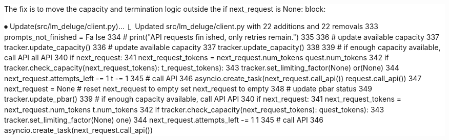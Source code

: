   The fix is to move the capacity and termination logic outside
  the if next_request is None: block:

⏺ Update(src/lm_deluge/client.py)…
  ⎿  Updated src/lm_deluge/client.py with 22 additions and 22
     removals
          333                              prompts_not_finished
          = Fa
              lse
          334                              # print("API requests
          fin
              ished, only retries remain.")
          335
          336                      # update available capacity
          337                      tracker.update_capacity()
          336                  # update available capacity
          337                  tracker.update_capacity()
          338
          339                      # if enough capacity
          available, call API
              all API
          340                      if next_request:
          341                          next_request_tokens =
          next_request.num_tokens
              quest.num_tokens
          342                          if
          tracker.check_capacity(next_request_tokens):
              t_request_tokens):
          343
          tracker.set_limiting_factor(None)
              or(None)
          344
          next_request.attempts_left -= 1
              t -= 1
          345                              # call API
          346
          asyncio.create_task(next_request.call_api())
              request.call_api())
          347                              next_request = None
          # reset next_request to empty
              set next_request to empty
          348                      # update pbar status
          349                      tracker.update_pbar()
          339                  # if enough capacity available,
          call API
              API
          340                  if next_request:
          341                      next_request_tokens =
          next_request.num_tokens
              t.num_tokens
          342                      if
          tracker.check_capacity(next_request_tokens):
              quest_tokens):
          343
          tracker.set_limiting_factor(None)
              one)
          344
          next_request.attempts_left -= 1
               1
          345                          # call API
          346
          asyncio.create_task(next_request.call_api())